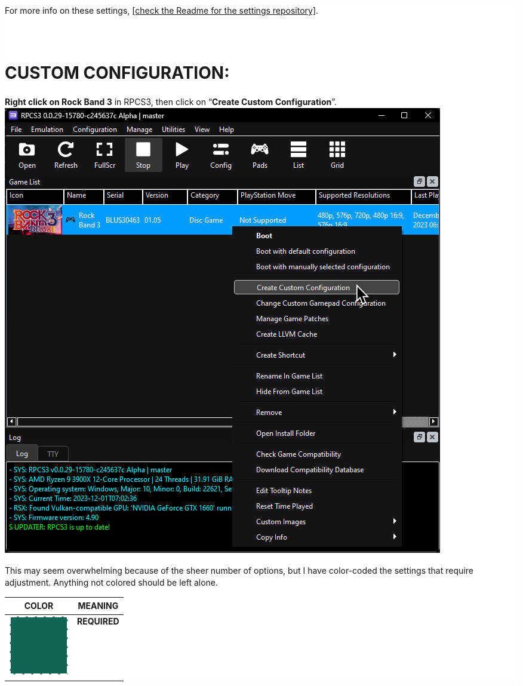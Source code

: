 For more info on these settings, [[check the Readme for the settings repository]](https://github.com/carlmylo/rb3-pc/tree/main/config/customconfig#about).

<br/>

# CUSTOM CONFIGURATION:

**Right click on Rock Band 3** in RPCS3, then click on “**Create Custom Configuration**”.  
![A screenshot of RPCS3's right click menu, showing "Create Custom Configuration" highlighted](images/cust/rpcs3customconfig.png "Create Custom Gamepad Configuration")

This may seem overwhelming because of the sheer number of options, but I have color-coded the settings that require adjustment. Anything not colored should be left alone.

| COLOR | MEANING |
|---|---|
| ![A green square with a dashed outline.](images/cust/biggreen.png "Green Square") | **REQUIRED** |